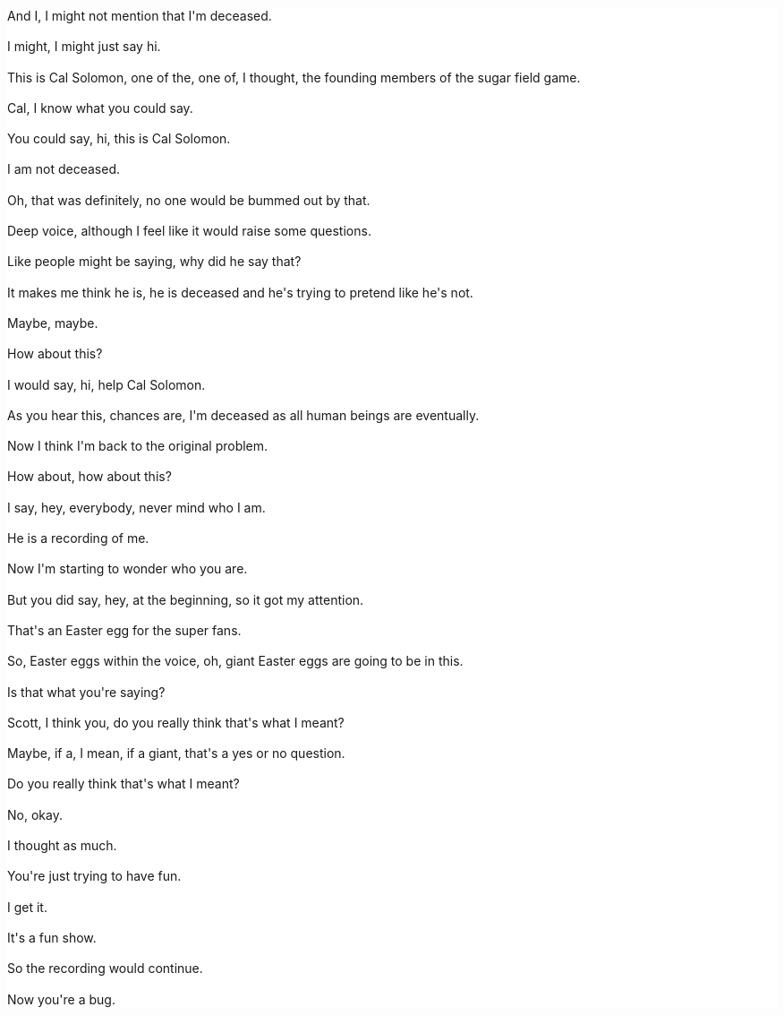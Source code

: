 And I, I might not mention that I'm deceased.

I might, I might just say hi.

This is Cal Solomon, one of the, one of, I thought, the founding members of the sugar field game.

Cal, I know what you could say.

You could say, hi, this is Cal Solomon.

I am not deceased.

Oh, that was definitely, no one would be bummed out by that.

Deep voice, although I feel like it would raise some questions.

Like people might be saying, why did he say that?

It makes me think he is, he is deceased and he's trying to pretend like he's not.

Maybe, maybe.

How about this?

I would say, hi, help Cal Solomon.

As you hear this, chances are, I'm deceased as all human beings are eventually.

Now I think I'm back to the original problem.

How about, how about this?

I say, hey, everybody, never mind who I am.

He is a recording of me.

Now I'm starting to wonder who you are.

But you did say, hey, at the beginning, so it got my attention.

That's an Easter egg for the super fans.

So, Easter eggs within the voice, oh, giant Easter eggs are going to be in this.

Is that what you're saying?

Scott, I think you, do you really think that's what I meant?

Maybe, if a, I mean, if a giant, that's a yes or no question.

Do you really think that's what I meant?

No, okay.

I thought as much.

You're just trying to have fun.

I get it.

It's a fun show.

So the recording would continue.

Now you're a bug.
